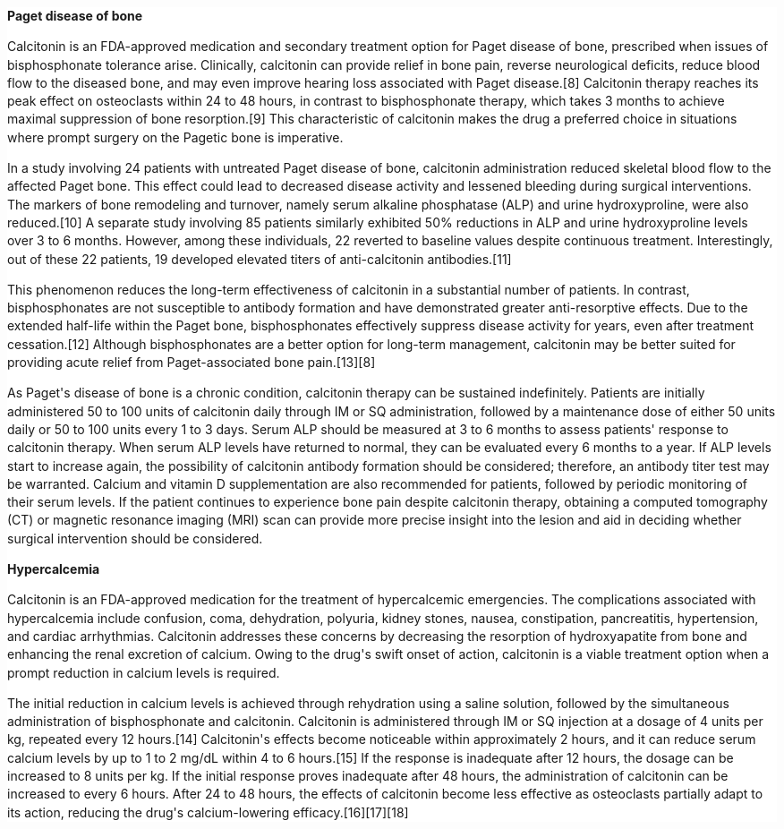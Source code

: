 **Paget disease of bone**

Calcitonin is an FDA-approved medication and secondary treatment option for Paget disease of bone, prescribed when issues of bisphosphonate tolerance arise. Clinically, calcitonin can provide relief in bone pain, reverse neurological deficits, reduce blood flow to the diseased bone, and may even improve hearing loss associated with Paget disease.[8] Calcitonin therapy reaches its peak effect on osteoclasts within 24 to 48 hours, in contrast to bisphosphonate therapy, which takes 3 months to achieve maximal suppression of bone resorption.[9] This characteristic of calcitonin makes the drug a preferred choice in situations where prompt surgery on the Pagetic bone is imperative.

In a study involving 24 patients with untreated Paget disease of bone, calcitonin administration reduced skeletal blood flow to the affected Paget bone. This effect could lead to decreased disease activity and lessened bleeding during surgical interventions. The markers of bone remodeling and turnover, namely serum alkaline phosphatase (ALP) and urine hydroxyproline, were also reduced.[10] A separate study involving 85 patients similarly exhibited 50% reductions in ALP and urine hydroxyproline levels over 3 to 6 months. However, among these individuals, 22 reverted to baseline values despite continuous treatment. Interestingly, out of these 22 patients, 19 developed elevated titers of anti-calcitonin antibodies.[11]

This phenomenon reduces the long-term effectiveness of calcitonin in a substantial number of patients. In contrast, bisphosphonates are not susceptible to antibody formation and have demonstrated greater anti-resorptive effects. Due to the extended half-life within the Paget bone, bisphosphonates effectively suppress disease activity for years, even after treatment cessation.[12] Although bisphosphonates are a better option for long-term management, calcitonin may be better suited for providing acute relief from Paget-associated bone pain.[13][8]

As Paget's disease of bone is a chronic condition, calcitonin therapy can be sustained indefinitely. Patients are initially administered 50 to 100 units of calcitonin daily through IM or SQ administration, followed by a maintenance dose of either 50 units daily or 50 to 100 units every 1 to 3 days. Serum ALP should be measured at 3 to 6 months to assess patients' response to calcitonin therapy. When serum ALP levels have returned to normal, they can be evaluated every 6 months to a year. If ALP levels start to increase again, the possibility of calcitonin antibody formation should be considered; therefore, an antibody titer test may be warranted. Calcium and vitamin D supplementation are also recommended for patients, followed by periodic monitoring of their serum levels. If the patient continues to experience bone pain despite calcitonin therapy, obtaining a computed tomography (CT) or magnetic resonance imaging (MRI) scan can provide more precise insight into the lesion and aid in deciding whether surgical intervention should be considered.

**Hypercalcemia**

Calcitonin is an FDA-approved medication for the treatment of hypercalcemic emergencies. The complications associated with hypercalcemia include confusion, coma, dehydration, polyuria, kidney stones, nausea, constipation, pancreatitis, hypertension, and cardiac arrhythmias. Calcitonin addresses these concerns by decreasing the resorption of hydroxyapatite from bone and enhancing the renal excretion of calcium. Owing to the drug's swift onset of action, calcitonin is a viable treatment option when a prompt reduction in calcium levels is required.

The initial reduction in calcium levels is achieved through rehydration using a saline solution, followed by the simultaneous administration of bisphosphonate and calcitonin. Calcitonin is administered through IM or SQ injection at a dosage of 4 units per kg, repeated every 12 hours.[14] Calcitonin's effects become noticeable within approximately 2 hours, and it can reduce serum calcium levels by up to 1 to 2 mg/dL within 4 to 6 hours.[15] If the response is inadequate after 12 hours, the dosage can be increased to 8 units per kg. If the initial response proves inadequate after 48 hours, the administration of calcitonin can be increased to every 6 hours. After 24 to 48 hours, the effects of calcitonin become less effective as osteoclasts partially adapt to its action, reducing the drug's calcium-lowering efficacy.[16][17][18]
